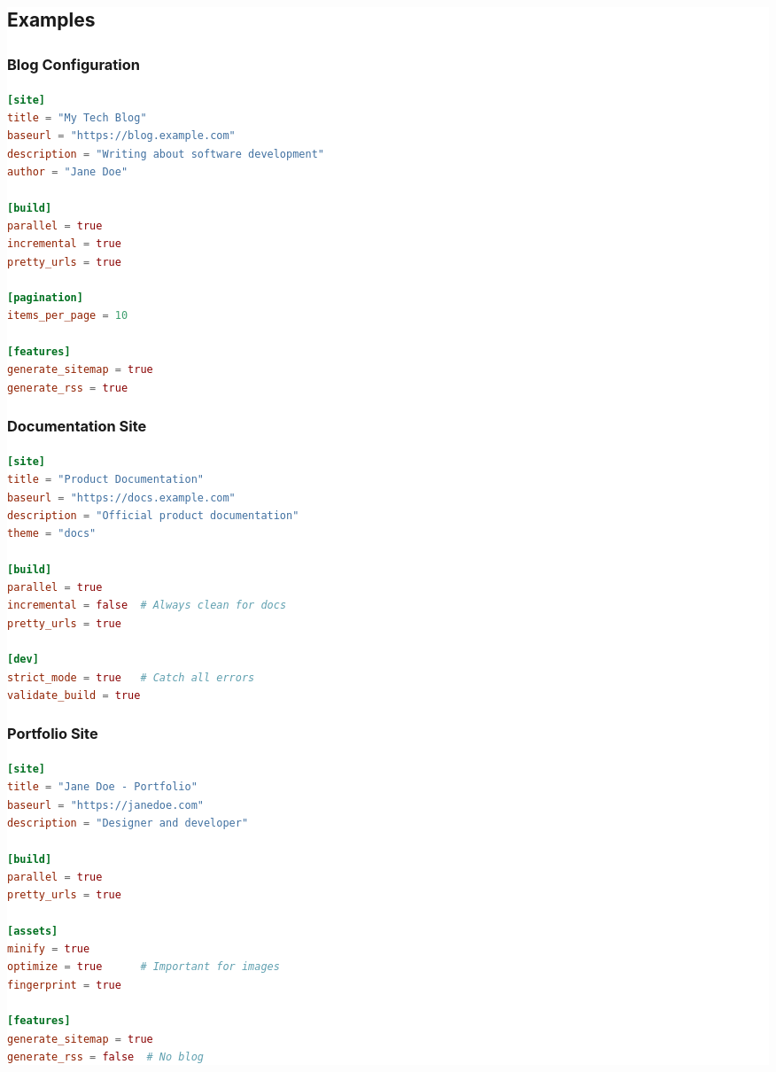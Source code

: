 ## Examples

### Blog Configuration

```toml
[site]
title = "My Tech Blog"
baseurl = "https://blog.example.com"
description = "Writing about software development"
author = "Jane Doe"

[build]
parallel = true
incremental = true
pretty_urls = true

[pagination]
items_per_page = 10

[features]
generate_sitemap = true
generate_rss = true
```

### Documentation Site

```toml
[site]
title = "Product Documentation"
baseurl = "https://docs.example.com"
description = "Official product documentation"
theme = "docs"

[build]
parallel = true
incremental = false  # Always clean for docs
pretty_urls = true

[dev]
strict_mode = true   # Catch all errors
validate_build = true
```

### Portfolio Site

```toml
[site]
title = "Jane Doe - Portfolio"
baseurl = "https://janedoe.com"
description = "Designer and developer"

[build]
parallel = true
pretty_urls = true

[assets]
minify = true
optimize = true      # Important for images
fingerprint = true

[features]
generate_sitemap = true
generate_rss = false  # No blog
```

